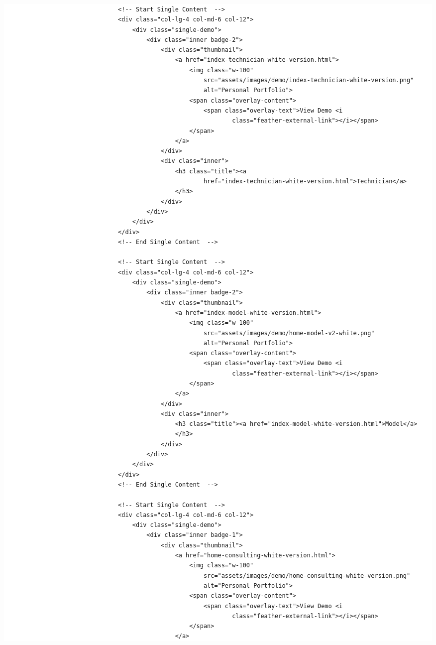                                     <!-- Start Single Content  -->
                                    <div class="col-lg-4 col-md-6 col-12">
                                        <div class="single-demo">
                                            <div class="inner badge-2">
                                                <div class="thumbnail">
                                                    <a href="index-technician-white-version.html">
                                                        <img class="w-100"
                                                            src="assets/images/demo/index-technician-white-version.png"
                                                            alt="Personal Portfolio">
                                                        <span class="overlay-content">
                                                            <span class="overlay-text">View Demo <i
                                                                    class="feather-external-link"></i></span>
                                                        </span>
                                                    </a>
                                                </div>
                                                <div class="inner">
                                                    <h3 class="title"><a
                                                            href="index-technician-white-version.html">Technician</a>
                                                    </h3>
                                                </div>
                                            </div>
                                        </div>
                                    </div>
                                    <!-- End Single Content  -->

                                    <!-- Start Single Content  -->
                                    <div class="col-lg-4 col-md-6 col-12">
                                        <div class="single-demo">
                                            <div class="inner badge-2">
                                                <div class="thumbnail">
                                                    <a href="index-model-white-version.html">
                                                        <img class="w-100"
                                                            src="assets/images/demo/home-model-v2-white.png"
                                                            alt="Personal Portfolio">
                                                        <span class="overlay-content">
                                                            <span class="overlay-text">View Demo <i
                                                                    class="feather-external-link"></i></span>
                                                        </span>
                                                    </a>
                                                </div>
                                                <div class="inner">
                                                    <h3 class="title"><a href="index-model-white-version.html">Model</a>
                                                    </h3>
                                                </div>
                                            </div>
                                        </div>
                                    </div>
                                    <!-- End Single Content  -->

                                    <!-- Start Single Content  -->
                                    <div class="col-lg-4 col-md-6 col-12">
                                        <div class="single-demo">
                                            <div class="inner badge-1">
                                                <div class="thumbnail">
                                                    <a href="home-consulting-white-version.html">
                                                        <img class="w-100"
                                                            src="assets/images/demo/home-consulting-white-version.png"
                                                            alt="Personal Portfolio">
                                                        <span class="overlay-content">
                                                            <span class="overlay-text">View Demo <i
                                                                    class="feather-external-link"></i></span>
                                                        </span>
                                                    </a>